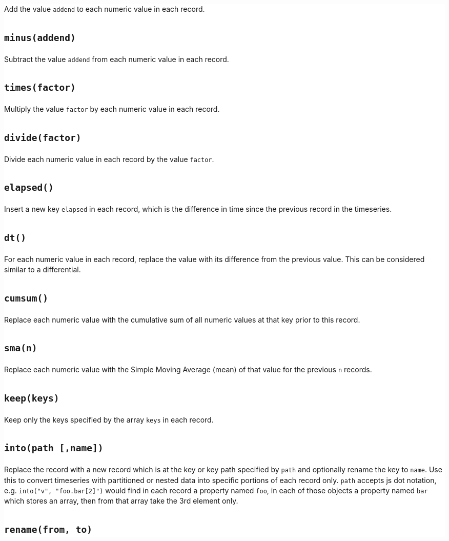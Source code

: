 Add the value `addend` to each numeric value in each record.

`minus(addend)`
---

Subtract the value `addend` from each numeric value in each record.

`times(factor)`
---

Multiply the value `factor` by each numeric value in each record.

`divide(factor)`
---

Divide each numeric value in each record by the value `factor`.

`elapsed()`
---

Insert a new key `elapsed` in each record, which is the difference in time since the previous record in the timeseries.

`dt()`
---

For each numeric value in each record, replace the value with its difference from the previous value. This can be considered similar to a differential.

`cumsum()`
---

Replace each numeric value with the cumulative sum of all numeric values at that key prior to this record.

`sma(n)`
---

Replace each numeric value with the Simple Moving Average (mean) of that value for the previous `n` records.

`keep(keys)`
---

Keep only the keys specified by the array `keys` in each record.

`into(path [,name])`
---

Replace the record with a new record which is at the key or key path specified by `path` and optionally rename the key to `name`. Use this to convert timeseries with partitioned or nested data into specific portions of each record only. `path` accepts js dot notation, e.g. `into("v", "foo.bar[2]")` would find in each record a property named `foo`, in each of those objects a property named `bar` which stores an array, then from that array take the 3rd element only.

`rename(from, to)`
---
